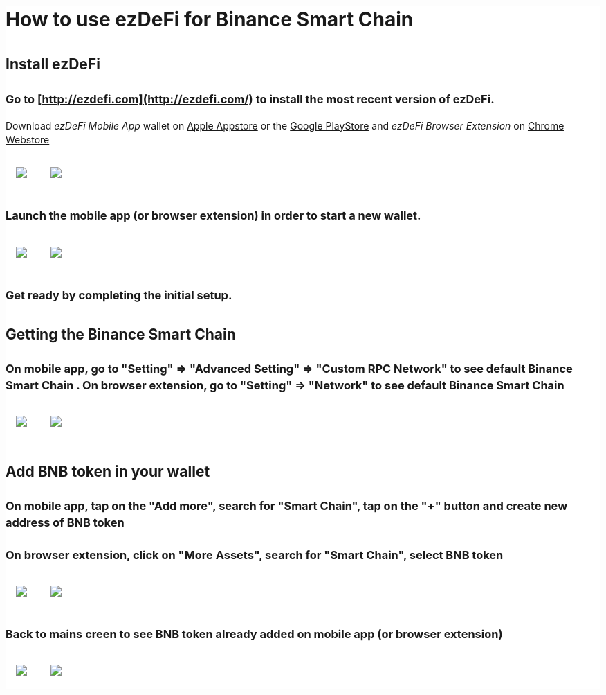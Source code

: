 # How to use ezDeFi for Binance Smart Chain

## Install ezDeFi
### Go to [http://ezdefi.com](http://ezdefi.com/) to install the most recent version of ezDeFi. 

Download *ezDeFi Mobile App* wallet on [Apple Appstore](https://apps.apple.com/vn/app/ezdefi-crypto-bitcoin-wallet/id1492046549) or the [Google PlayStore](https://play.google.com/store/apps/details?id=com.ezdefi) and *ezDeFi Browser Extension* on [Chrome Webstore](https://chrome.google.com/webstore/detail/ezdefi/ejeemacpidnaejkhpbmfkadhgjhnolaa)

<img src="https://drive.google.com/uc?export=view&id=1YpLzNtGv61ECE3DOXEDtlI-hko2jYIqS" width="640" style = "margin: 15px">
<img src="https://drive.google.com/uc?export=view&id=1AuaN8BixC-RIgLL28iXA78M8o_bLhMTm" width="640" style = "margin: 15px">

### Launch the mobile app (or browser extension) in order to start a new wallet.

<img src="https://drive.google.com/uc?export=view&id=1kax0sGVeXJkjHJnO4xhM8GLMcq3CBbZw" height="500" style = "margin: 15px">
<img src="https://drive.google.com/uc?export=view&id=1mrihBbHql_lM4BYdyUkLESBLsXZo92yn" height="500" style = "margin: 15px">

### Get ready by completing the initial setup.


## Getting the Binance Smart Chain 
### On mobile app, go to "Setting" => "Advanced Setting" => "Custom RPC Network" to see default Binance Smart Chain . On browser extension, go to "Setting" => "Network" to see default Binance Smart Chain 
<img src="https://drive.google.com/uc?export=view&id=1fNurU1PKnCqD_6HiJI8UQArARdkCzhHI" height="500" style = "margin: 15px">
<img src="https://drive.google.com/uc?export=view&id=1ToqGEDAtH9y1eg8nRNhb12qQo9RT_GxP" height="500" style = "margin: 15px">

## Add BNB token in your wallet

### On mobile app, tap on the "Add more", search for "Smart Chain", tap on the "+" button and create new address of BNB token
###  On browser extension, click on "More Assets", search for "Smart Chain", select BNB token
<img src="https://drive.google.com/uc?export=view&id=1zs1mq1s-CxZXtdQ4oCz60llAfuE_pMv1" height="500" style = "margin: 15px">
<img src="https://drive.google.com/uc?export=view&id=1q1ejHg3h5JabUkk5esJdyjRrFbjsiZHk" height="500" style = "margin: 15px">

### Back to mains creen to see BNB token already added on mobile app (or browser extension)
<img src="https://drive.google.com/uc?export=view&id=1oTs296Lf6Qtfj-FO0N7Vx4TYf5B8x0mr" height="500" style = "margin: 15px">
<img src="https://drive.google.com/uc?export=view&id=1zF9Ccm9IZoVcK7FfuW1hlHibwGEn3PMR" height="500" style = "margin: 15px">

